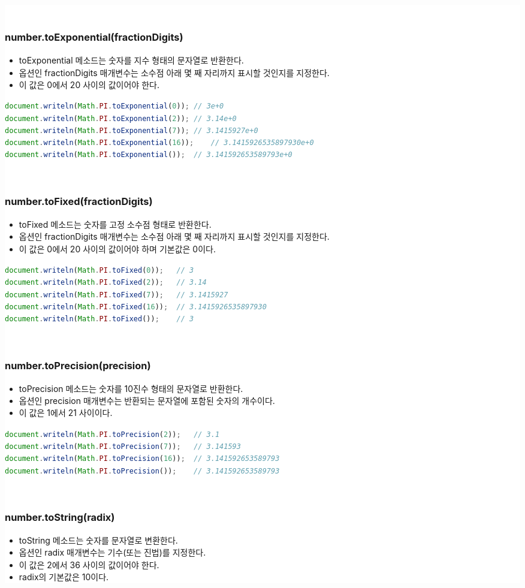 <br>

### number.toExponential(fractionDigits)

- toExponential 메소드는 숫자를 지수 형태의 문자열로 반환한다.
- 옵션인 fractionDigits 매개변수는 소수점 아래 몇 째 자리까지 표시할 것인지를 지정한다.
- 이 값은 0에서 20 사이의 값이어야 한다.

```javascript
document.writeln(Math.PI.toExponential(0));	// 3e+0
document.writeln(Math.PI.toExponential(2));	// 3.14e+0
document.writeln(Math.PI.toExponential(7));	// 3.1415927e+0
document.writeln(Math.PI.toExponential(16));	// 3.1415926535897930e+0
document.writeln(Math.PI.toExponential());	// 3.141592653589793e+0
```

<br>

### number.toFixed(fractionDigits)

- toFixed 메소드는 숫자를 고정 소수점 형태로 반환한다.
- 옵션인 fractionDigits 매개변수는 소수점 아래 몇 째 자리까지 표시할 것인지를 지정한다.
- 이 값은 0에서 20 사이의 값이어야 하며 기본값은 0이다.

```javascript
document.writeln(Math.PI.toFixed(0));	// 3
document.writeln(Math.PI.toFixed(2));	// 3.14
document.writeln(Math.PI.toFixed(7));	// 3.1415927
document.writeln(Math.PI.toFixed(16));	// 3.1415926535897930
document.writeln(Math.PI.toFixed());	// 3
```

<br>

### number.toPrecision(precision)

- toPrecision 메소드는 숫자를 10진수 형태의 문자열로 반환한다.
- 옵션인 precision 매개변수는 반환되는 문자열에 포함된 숫자의 개수이다.
- 이 값은 1에서 21 사이이다.

```javascript
document.writeln(Math.PI.toPrecision(2));	// 3.1
document.writeln(Math.PI.toPrecision(7));	// 3.141593
document.writeln(Math.PI.toPrecision(16));	// 3.141592653589793
document.writeln(Math.PI.toPrecision());	// 3.141592653589793
```

<br>

### number.toString(radix)

- toString 메소드는 숫자를 문자열로 변환한다.
- 옵션인 radix 매개변수는 기수(또는 진법)를 지정한다.
- 이 값은 2에서 36 사이의 값이어야 한다.
- radix의 기본값은 10이다.
